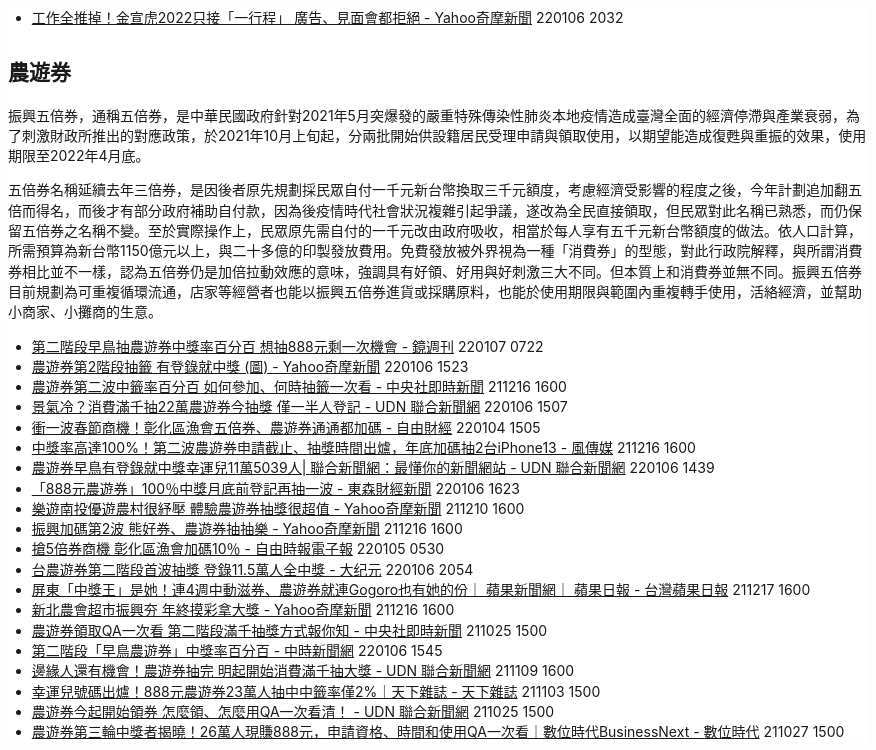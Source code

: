 - [工作全推掉！金宣虎2022只接「一行程」 廣告、見面會都拒絕 - Yahoo奇摩新聞](https://tw.news.yahoo.com/%E5%B7%A5%E4%BD%9C%E5%85%A8%E6%8E%A8%E6%8E%89-%E9%87%91%E5%AE%A3%E8%99%8E2022%E5%8F%AA%E6%8E%A5-%E8%A1%8C%E7%A8%8B-%E5%BB%A3%E5%91%8A-%E8%A6%8B%E9%9D%A2%E6%9C%83%E9%83%BD%E6%8B%92%E7%B5%95-123231022.html "工作全推掉！金宣虎2022只接「一行程」 廣告、見面會都拒絕 - Yahoo奇摩新聞") 220106 2032

## 農遊券

振興五倍券，通稱五倍券，是中華民國政府針對2021年5月突爆發的嚴重特殊傳染性肺炎本地疫情造成臺灣全面的經濟停滯與產業衰弱，為了刺激財政所推出的對應政策，於2021年10月上旬起，分兩批開始供設籍居民受理申請與領取使用，以期望能造成復甦與重振的效果，使用期限至2022年4月底。

五倍券名稱延續去年三倍券，是因後者原先規劃採民眾自付一千元新台幣換取三千元額度，考慮經濟受影響的程度之後，今年計劃追加翻五倍而得名，而後才有部分政府補助自付款，因為後疫情時代社會狀況複雜引起爭議，遂改為全民直接領取，但民眾對此名稱已熟悉，而仍保留五倍券之名稱不變。至於實際操作上，民眾原先需自付的一千元改由政府吸收，相當於每人享有五千元新台幣額度的做法。依人口計算，所需預算為新台幣1150億元以上，與二十多億的印製發放費用。免費發放被外界視為一種「消費券」的型態，對此行政院解釋，與所謂消費券相比並不一樣，認為五倍券仍是加倍拉動效應的意味，強調具有好領、好用與好刺激三大不同。但本質上和消費券並無不同。振興五倍券目前規劃為可重複循環流通，店家等經營者也能以振興五倍券進貨或採購原料，也能於使用期限與範圍內重複轉手使用，活絡經濟，並幫助小商家、小攤商的生意。
- [第二階段早鳥抽農遊券中獎率百分百 想抽888元剩一次機會 - 鏡週刊](https://www.mirrormedia.mg/story/20220107edi003/ "第二階段早鳥抽農遊券中獎率百分百 想抽888元剩一次機會 - 鏡週刊") 220107 0722
- [農遊券第2階段抽籤 有登錄就中獎 (圖) - Yahoo奇摩新聞](https://tw.news.yahoo.com/%E8%BE%B2%E9%81%8A%E5%88%B8%E7%AC%AC2%E9%9A%8E%E6%AE%B5%E6%8A%BD%E7%B1%A4-%E6%9C%89%E7%99%BB%E9%8C%84%E5%B0%B1%E4%B8%AD%E7%8D%8E-%E5%9C%96-072345034.html "農遊券第2階段抽籤 有登錄就中獎 (圖) - Yahoo奇摩新聞") 220106 1523
- [農遊券第二波中籤率百分百 如何參加、何時抽籤一次看 - 中央社即時新聞](https://www.cna.com.tw/news/firstnews/202112165009.aspx "農遊券第二波中籤率百分百 如何參加、何時抽籤一次看 - 中央社即時新聞") 211216 1600
- [景氣冷？消費滿千抽22萬農遊券今抽獎 僅一半人登記 - UDN 聯合新聞網](https://udn.com/news/story/7266/6014164?from=udn-ch1_breaknews-1-0-news "景氣冷？消費滿千抽22萬農遊券今抽獎 僅一半人登記 - UDN 聯合新聞網") 220106 1507
- [衝一波春節商機！彰化區漁會五倍券、農遊券通通都加碼 - 自由財經](https://ec.ltn.com.tw/article/breakingnews/3789574 "衝一波春節商機！彰化區漁會五倍券、農遊券通通都加碼 - 自由財經") 220104 1505
- [中獎率高達100%！第二波農遊券申請截止、抽獎時間出爐，年底加碼抽2台iPhone13 - 風傳媒](https://www.storm.mg/lifestyle/4103237 "中獎率高達100%！第二波農遊券申請截止、抽獎時間出爐，年底加碼抽2台iPhone13 - 風傳媒") 211216 1600
- [農遊券早鳥有登錄就中獎幸運兒11萬5039人| 聯合新聞網：最懂你的新聞網站 - UDN 聯合新聞網](https://udn.com/news/story/7238/6013936?from=udn-ch1_breaknews-1-cate6-news "農遊券早鳥有登錄就中獎幸運兒11萬5039人| 聯合新聞網：最懂你的新聞網站 - UDN 聯合新聞網") 220106 1439
- [「888元農遊券」100％中獎月底前登記再抽一波 - 東森財經新聞](https://fnc.ebc.net.tw/fncnews/content/145406 "「888元農遊券」100％中獎月底前登記再抽一波 - 東森財經新聞") 220106 1623
- [樂遊南投優遊農村很紓壓 體驗農遊券抽獎很超值 - Yahoo奇摩新聞](https://tw.news.yahoo.com/%E6%A8%82%E9%81%8A%E5%8D%97%E6%8A%95%E5%84%AA%E9%81%8A%E8%BE%B2%E6%9D%91%E5%BE%88%E7%B4%93%E5%A3%93-%E9%AB%94%E9%A9%97%E8%BE%B2%E9%81%8A%E5%88%B8%E6%8A%BD%E7%8D%8E%E5%BE%88%E8%B6%85%E5%80%BC-132458218.html "樂遊南投優遊農村很紓壓 體驗農遊券抽獎很超值 - Yahoo奇摩新聞") 211210 1600
- [振興加碼第2波 熊好券、農遊券抽抽樂 - Yahoo奇摩新聞](https://tw.news.yahoo.com/%E6%8C%AF%E8%88%88%E5%8A%A0%E7%A2%BC%E7%AC%AC2%E6%B3%A2-%E7%86%8A%E5%A5%BD%E5%88%B8-%E8%BE%B2%E9%81%8A%E5%88%B8%E6%8A%BD%E6%8A%BD%E6%A8%82-160000090.html "振興加碼第2波 熊好券、農遊券抽抽樂 - Yahoo奇摩新聞") 211216 1600
- [搶5倍券商機 彰化區漁會加碼10％ - 自由時報電子報](https://m.ltn.com.tw/news/life/paper/1494001 "搶5倍券商機 彰化區漁會加碼10％ - 自由時報電子報") 220105 0530
- [台農遊券第二階段首波抽獎 登錄11.5萬人全中獎 - 大纪元](https://www.epochtimes.com/gb/22/1/6/n13486362.htm "台農遊券第二階段首波抽獎 登錄11.5萬人全中獎 - 大纪元") 220106 2054
- [屏東「中獎王」是她！連4週中動滋券、農遊券就連Gogoro也有她的份｜ 蘋果新聞網｜ 蘋果日報 - 台灣蘋果日報](https://tw.appledaily.com/local/20211217/CTLFTEMOFJA3LEQ4TMWLAPDRBA/ "屏東「中獎王」是她！連4週中動滋券、農遊券就連Gogoro也有她的份｜ 蘋果新聞網｜ 蘋果日報 - 台灣蘋果日報") 211217 1600
- [新北農會超市振興夯 年終摸彩拿大獎 - Yahoo奇摩新聞](https://tw.news.yahoo.com/%E6%96%B0%E5%8C%97%E8%BE%B2%E6%9C%83%E8%B6%85%E5%B8%82%E6%8C%AF%E8%88%88%E5%A4%AF-%E5%B9%B4%E7%B5%82%E6%91%B8%E5%BD%A9%E6%8B%BF%E5%A4%A7%E7%8D%8E-011506059.html "新北農會超市振興夯 年終摸彩拿大獎 - Yahoo奇摩新聞") 211216 1600
- [農遊券領取QA一次看 第二階段滿千抽獎方式報你知 - 中央社即時新聞](https://www.cna.com.tw/news/firstnews/202110255007.aspx "農遊券領取QA一次看 第二階段滿千抽獎方式報你知 - 中央社即時新聞") 211025 1500
- [第二階段「早鳥農遊券」中獎率百分百 - 中時新聞網](https://www.chinatimes.com/cn/realtimenews/20220106003696-260405 "第二階段「早鳥農遊券」中獎率百分百 - 中時新聞網") 220106 1545
- [邊緣人還有機會！農遊券抽完 明起開始消費滿千抽大獎 - UDN 聯合新聞網](https://udn.com/news/story/120974/5876839 "邊緣人還有機會！農遊券抽完 明起開始消費滿千抽大獎 - UDN 聯合新聞網") 211109 1600
- [幸運兒號碼出爐！888元農遊券23萬人抽中中籤率僅2%｜天下雜誌 - 天下雜誌](https://www.cw.com.tw/article/5118499 "幸運兒號碼出爐！888元農遊券23萬人抽中中籤率僅2%｜天下雜誌 - 天下雜誌") 211103 1500
- [農遊券今起開始領券 怎麼領、怎麼用QA一次看清！ - UDN 聯合新聞網](https://udn.com/news/story/120974/5840814 "農遊券今起開始領券 怎麼領、怎麼用QA一次看清！ - UDN 聯合新聞網") 211025 1500
- [農遊券第三輪中獎者揭曉！26萬人現賺888元，申請資格、時間和使用QA一次看｜數位時代BusinessNext - 數位時代](https://www.bnext.com.tw/article/65036/agri-vouchers-unify-2021 "農遊券第三輪中獎者揭曉！26萬人現賺888元，申請資格、時間和使用QA一次看｜數位時代BusinessNext - 數位時代") 211027 1500
